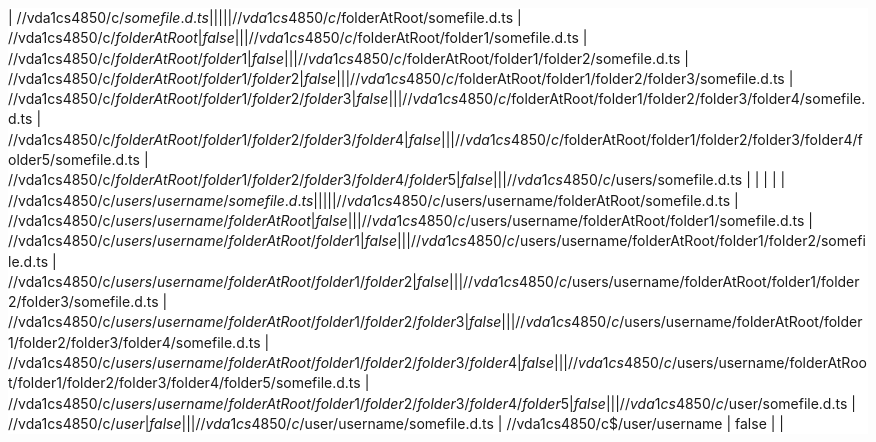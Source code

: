 | //vda1cs4850/c$/somefile.d.ts                                                                               |                                                                                                             |           |                                                                                                             |
| //vda1cs4850/c$/folderAtRoot/somefile.d.ts                                                                  | //vda1cs4850/c$/folderAtRoot                                                                                | false     |                                                                                                             |
| //vda1cs4850/c$/folderAtRoot/folder1/somefile.d.ts                                                          | //vda1cs4850/c$/folderAtRoot/folder1                                                                        | false     |                                                                                                             |
| //vda1cs4850/c$/folderAtRoot/folder1/folder2/somefile.d.ts                                                  | //vda1cs4850/c$/folderAtRoot/folder1/folder2                                                                | false     |                                                                                                             |
| //vda1cs4850/c$/folderAtRoot/folder1/folder2/folder3/somefile.d.ts                                          | //vda1cs4850/c$/folderAtRoot/folder1/folder2/folder3                                                        | false     |                                                                                                             |
| //vda1cs4850/c$/folderAtRoot/folder1/folder2/folder3/folder4/somefile.d.ts                                  | //vda1cs4850/c$/folderAtRoot/folder1/folder2/folder3/folder4                                                | false     |                                                                                                             |
| //vda1cs4850/c$/folderAtRoot/folder1/folder2/folder3/folder4/folder5/somefile.d.ts                          | //vda1cs4850/c$/folderAtRoot/folder1/folder2/folder3/folder4/folder5                                        | false     |                                                                                                             |
| //vda1cs4850/c$/users/somefile.d.ts                                                                         |                                                                                                             |           |                                                                                                             |
| //vda1cs4850/c$/users/username/somefile.d.ts                                                                |                                                                                                             |           |                                                                                                             |
| //vda1cs4850/c$/users/username/folderAtRoot/somefile.d.ts                                                   | //vda1cs4850/c$/users/username/folderAtRoot                                                                 | false     |                                                                                                             |
| //vda1cs4850/c$/users/username/folderAtRoot/folder1/somefile.d.ts                                           | //vda1cs4850/c$/users/username/folderAtRoot/folder1                                                         | false     |                                                                                                             |
| //vda1cs4850/c$/users/username/folderAtRoot/folder1/folder2/somefile.d.ts                                   | //vda1cs4850/c$/users/username/folderAtRoot/folder1/folder2                                                 | false     |                                                                                                             |
| //vda1cs4850/c$/users/username/folderAtRoot/folder1/folder2/folder3/somefile.d.ts                           | //vda1cs4850/c$/users/username/folderAtRoot/folder1/folder2/folder3                                         | false     |                                                                                                             |
| //vda1cs4850/c$/users/username/folderAtRoot/folder1/folder2/folder3/folder4/somefile.d.ts                   | //vda1cs4850/c$/users/username/folderAtRoot/folder1/folder2/folder3/folder4                                 | false     |                                                                                                             |
| //vda1cs4850/c$/users/username/folderAtRoot/folder1/folder2/folder3/folder4/folder5/somefile.d.ts           | //vda1cs4850/c$/users/username/folderAtRoot/folder1/folder2/folder3/folder4/folder5                         | false     |                                                                                                             |
| //vda1cs4850/c$/user/somefile.d.ts                                                                          | //vda1cs4850/c$/user                                                                                        | false     |                                                                                                             |
| //vda1cs4850/c$/user/username/somefile.d.ts                                                                 | //vda1cs4850/c$/user/username                                                                               | false     |                                                                                                             |